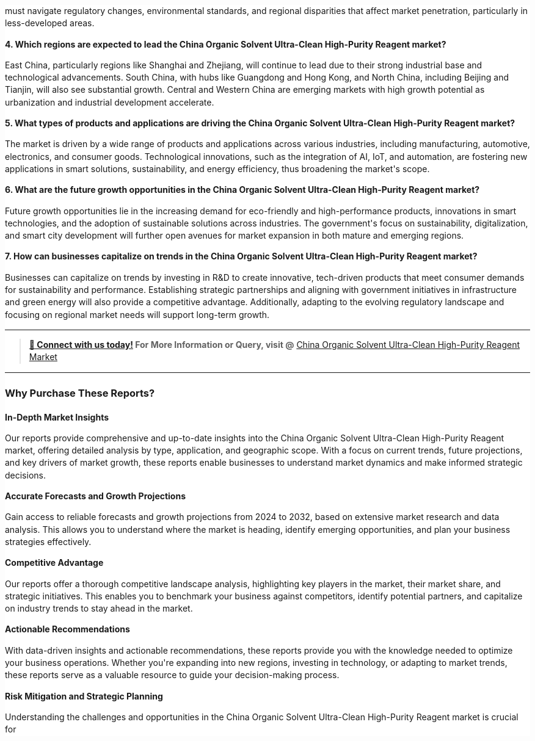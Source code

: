 must navigate regulatory changes, environmental standards, and regional disparities that affect market penetration, particularly in less-developed areas.</p><p class="" data-start="1468" data-end="1949"><strong data-start="1468" data-end="1532">4. Which regions are expected to lead the China Organic Solvent Ultra-Clean High-Purity Reagent market?</strong></p><p class="" data-start="1468" data-end="1949">East China, particularly regions like Shanghai and Zhejiang, will continue to lead due to their strong industrial base and technological advancements. South China, with hubs like Guangdong and Hong Kong, and North China, including Beijing and Tianjin, will also see substantial growth. Central and Western China are emerging markets with high growth potential as urbanization and industrial development accelerate.</p><p class="" data-start="1951" data-end="2402"><strong data-start="1951" data-end="2032">5. What types of products and applications are driving the China Organic Solvent Ultra-Clean High-Purity Reagent market?</strong></p><p class="" data-start="1951" data-end="2402">The market is driven by a wide range of products and applications across various industries, including manufacturing, automotive, electronics, and consumer goods. Technological innovations, such as the integration of AI, IoT, and automation, are fostering new applications in smart solutions, sustainability, and energy efficiency, thus broadening the market's scope.</p><p class="" data-start="2404" data-end="2849"><strong data-start="2404" data-end="2477">6. What are the future growth opportunities in the China Organic Solvent Ultra-Clean High-Purity Reagent market?</strong></p><p class="" data-start="2404" data-end="2849">Future growth opportunities lie in the increasing demand for eco-friendly and high-performance products, innovations in smart technologies, and the adoption of sustainable solutions across industries. The government's focus on sustainability, digitalization, and smart city development will further open avenues for market expansion in both mature and emerging regions.</p><p class="" data-start="2851" data-end="3371"><strong data-start="2851" data-end="2923">7. How can businesses capitalize on trends in the China Organic Solvent Ultra-Clean High-Purity Reagent market?</strong></p><p class="" data-start="2851" data-end="3371">Businesses can capitalize on trends by investing in R&amp;D to create innovative, tech-driven products that meet consumer demands for sustainability and performance. Establishing strategic partnerships and aligning with government initiatives in infrastructure and green energy will also provide a competitive advantage. Additionally, adapting to the evolving regulatory landscape and focusing on regional market needs will support long-term growth.</p><hr /><blockquote><p><span class="font-[700]"><strong><a href="https://www.marketresearchintellect.com/product/organic-solvent-ultra-clean-high-purity-reagent-market/?utm_source=Linkedin&utm_medium=019">📩 Connect with us today!</a> For More Information or Query, visit&nbsp;@</strong>&nbsp;</span><span class="font-[700]"><a href="https://www.marketresearchintellect.com/product/organic-solvent-ultra-clean-high-purity-reagent-market/?utm_source=Linkedin&utm_medium=019" target="_blank" data-tracking-control-name="article-ssr-frontend-pulse_little-text-block" data-tracking-will-navigate="" data-test-link="">China Organic Solvent Ultra-Clean High-Purity Reagent Market</a></span></p></blockquote><hr /><h3 class="" data-start="164" data-end="199"><strong data-start="168" data-end="199">Why Purchase These Reports?</strong></h3><p class="" data-start="201" data-end="575"><strong data-start="201" data-end="229">In-Depth Market Insights</strong></p><p class="" data-start="201" data-end="575">Our reports provide comprehensive and up-to-date insights into the China Organic Solvent Ultra-Clean High-Purity Reagent market, offering detailed analysis by type, application, and geographic scope. With a focus on current trends, future projections, and key drivers of market growth, these reports enable businesses to understand market dynamics and make informed strategic decisions.</p><p class="" data-start="577" data-end="893"><strong data-start="577" data-end="622">Accurate Forecasts and Growth Projections</strong></p><p class="" data-start="577" data-end="893">Gain access to reliable forecasts and growth projections from 2024 to 2032, based on extensive market research and data analysis. This allows you to understand where the market is heading, identify emerging opportunities, and plan your business strategies effectively.</p><p class="" data-start="895" data-end="1227"><strong data-start="895" data-end="920">Competitive Advantage</strong></p><p class="" data-start="895" data-end="1227">Our reports offer a thorough competitive landscape analysis, highlighting key players in the market, their market share, and strategic initiatives. This enables you to benchmark your business against competitors, identify potential partners, and capitalize on industry trends to stay ahead in the market.</p><p class="" data-start="1229" data-end="1589"><strong data-start="1229" data-end="1259">Actionable Recommendations</strong></p><p class="" data-start="1229" data-end="1589">With data-driven insights and actionable recommendations, these reports provide you with the knowledge needed to optimize your business operations. Whether you're expanding into new regions, investing in technology, or adapting to market trends, these reports serve as a valuable resource to guide your decision-making process.</p><p class="" data-start="1591" data-end="2004"><strong data-start="1591" data-end="1633">Risk Mitigation and Strategic Planning</strong></p><p class="" data-start="1591" data-end="2004">Understanding the challenges and opportunities in the China Organic Solvent Ultra-Clean High-Purity Reagent market is crucial for
